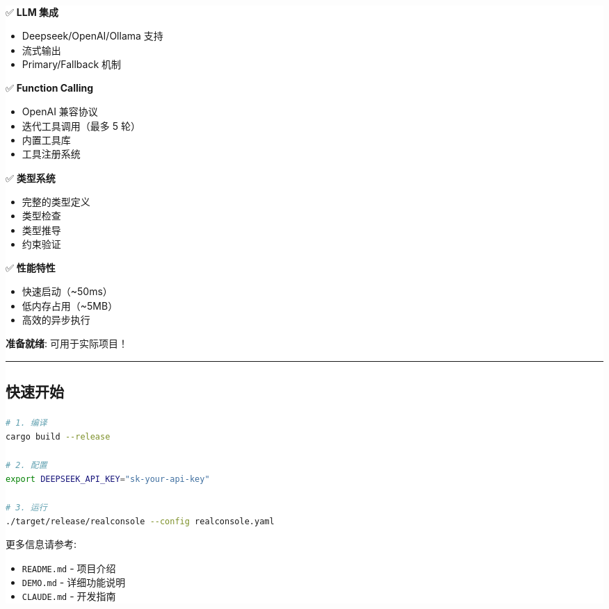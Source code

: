 ✅ **LLM 集成**
- Deepseek/OpenAI/Ollama 支持
- 流式输出
- Primary/Fallback 机制

✅ **Function Calling**
- OpenAI 兼容协议
- 迭代工具调用（最多 5 轮）
- 内置工具库
- 工具注册系统

✅ **类型系统**
- 完整的类型定义
- 类型检查
- 类型推导
- 约束验证

✅ **性能特性**
- 快速启动（~50ms）
- 低内存占用（~5MB）
- 高效的异步执行

**准备就绪**: 可用于实际项目！

---

## 快速开始

```bash
# 1. 编译
cargo build --release

# 2. 配置
export DEEPSEEK_API_KEY="sk-your-api-key"

# 3. 运行
./target/release/realconsole --config realconsole.yaml
```

更多信息请参考:
- `README.md` - 项目介绍
- `DEMO.md` - 详细功能说明
- `CLAUDE.md` - 开发指南
